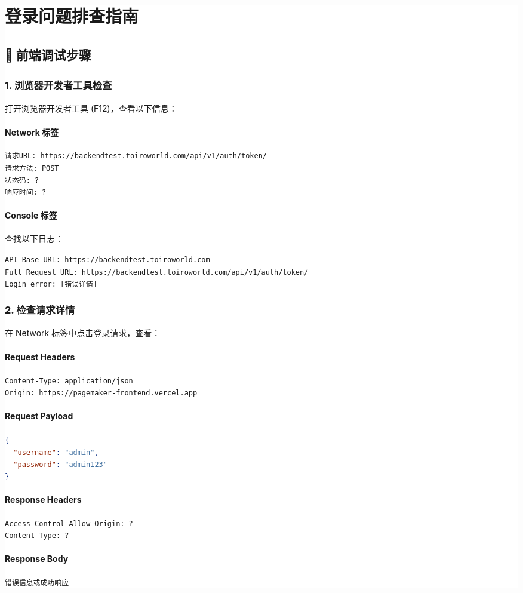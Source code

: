 # 登录问题排查指南

## 🎯 前端调试步骤

### 1. 浏览器开发者工具检查

打开浏览器开发者工具 (F12)，查看以下信息：

#### Network 标签
```
请求URL: https://backendtest.toiroworld.com/api/v1/auth/token/
请求方法: POST
状态码: ?
响应时间: ?
```

#### Console 标签
查找以下日志：
```
API Base URL: https://backendtest.toiroworld.com
Full Request URL: https://backendtest.toiroworld.com/api/v1/auth/token/
Login error: [错误详情]
```

### 2. 检查请求详情

在 Network 标签中点击登录请求，查看：

#### Request Headers
```
Content-Type: application/json
Origin: https://pagemaker-frontend.vercel.app
```

#### Request Payload
```json
{
  "username": "admin",
  "password": "admin123"
}
```

#### Response Headers
```
Access-Control-Allow-Origin: ?
Content-Type: ?
```

#### Response Body
```
错误信息或成功响应
```
